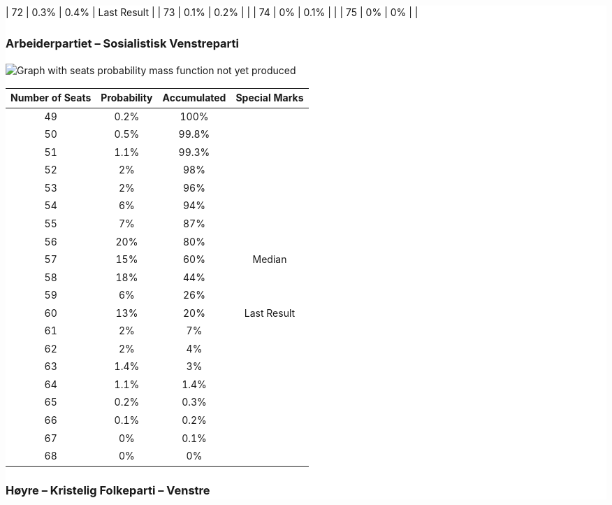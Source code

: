 | 72 | 0.3% | 0.4% | Last Result |
| 73 | 0.1% | 0.2% |  |
| 74 | 0% | 0.1% |  |
| 75 | 0% | 0% |  |

### Arbeiderpartiet – Sosialistisk Venstreparti

![Graph with seats probability mass function not yet produced](2019-03-11-OpinionPerduco-coalitions-seats-pmf-ap–sv.png "Seats Probability Mass Function")

| Number of Seats | Probability | Accumulated | Special Marks |
|:---------------:|:-----------:|:-----------:|:-------------:|
| 49 | 0.2% | 100% |  |
| 50 | 0.5% | 99.8% |  |
| 51 | 1.1% | 99.3% |  |
| 52 | 2% | 98% |  |
| 53 | 2% | 96% |  |
| 54 | 6% | 94% |  |
| 55 | 7% | 87% |  |
| 56 | 20% | 80% |  |
| 57 | 15% | 60% | Median |
| 58 | 18% | 44% |  |
| 59 | 6% | 26% |  |
| 60 | 13% | 20% | Last Result |
| 61 | 2% | 7% |  |
| 62 | 2% | 4% |  |
| 63 | 1.4% | 3% |  |
| 64 | 1.1% | 1.4% |  |
| 65 | 0.2% | 0.3% |  |
| 66 | 0.1% | 0.2% |  |
| 67 | 0% | 0.1% |  |
| 68 | 0% | 0% |  |

### Høyre – Kristelig Folkeparti – Venstre
